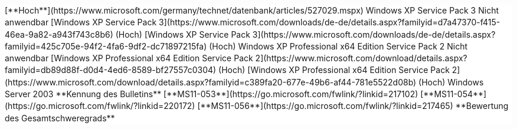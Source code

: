 <td style="border:1px solid black;">
[**Hoch**](https://www.microsoft.com/germany/technet/datenbank/articles/527029.mspx)
</td>
</tr>
<tr>
<td style="border:1px solid black;">
Windows XP Service Pack 3
</td>
<td style="border:1px solid black;">
Nicht anwendbar
</td>
<td style="border:1px solid black;">
[Windows XP Service Pack 3](https://www.microsoft.com/downloads/de-de/details.aspx?familyid=d7a47370-f415-46ea-9a82-a943f743c8b6)  
(Hoch)
</td>
<td style="border:1px solid black;">
[Windows XP Service Pack 3](https://www.microsoft.com/downloads/de-de/details.aspx?familyid=425c705e-94f2-4fa6-9df2-dc71897215fa)  
(Hoch)
</td>
</tr>
<tr class="alternateRow">
<td style="border:1px solid black;">
Windows XP Professional x64 Edition Service Pack 2
</td>
<td style="border:1px solid black;">
Nicht anwendbar
</td>
<td style="border:1px solid black;">
[Windows XP Professional x64 Edition Service Pack 2](https://www.microsoft.com/download/details.aspx?familyid=db89d88f-d0d4-4ed6-8589-bf27557c0304)  
(Hoch)
</td>
<td style="border:1px solid black;">
[Windows XP Professional x64 Edition Service Pack 2](https://www.microsoft.com/download/details.aspx?familyid=c389fa20-677e-49b6-af44-781e5522d08b)  
(Hoch)
</td>
</tr>
<tr>
<th colspan="4" style="border:1px solid black;">
Windows Server 2003
</th>
</tr>
<tr>
<td style="border:1px solid black;">
**Kennung des Bulletins**
</td>
<td style="border:1px solid black;">
[**MS11-053**](https://go.microsoft.com/fwlink/?linkid=217102)
</td>
<td style="border:1px solid black;">
[**MS11-054**](https://go.microsoft.com/fwlink/?linkid=220172)
</td>
<td style="border:1px solid black;">
[**MS11-056**](https://go.microsoft.com/fwlink/?linkid=217465)
</td>
</tr>
<tr class="alternateRow">
<td style="border:1px solid black;">
**Bewertung des Gesamtschweregrads**
</td>
<td style="border:1px solid black;">